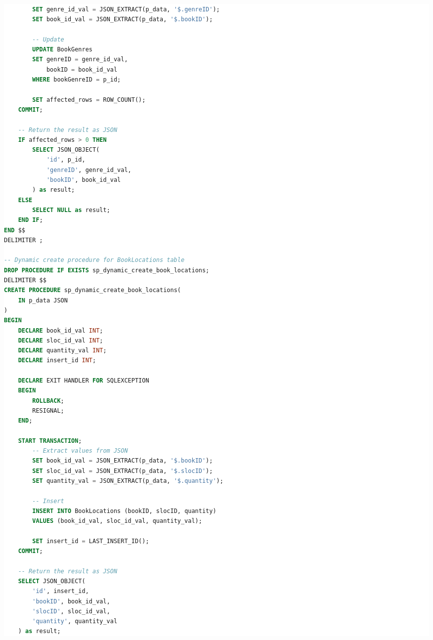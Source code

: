 ```sql
        SET genre_id_val = JSON_EXTRACT(p_data, '$.genreID');
        SET book_id_val = JSON_EXTRACT(p_data, '$.bookID');
        
        -- Update
        UPDATE BookGenres
        SET genreID = genre_id_val,
            bookID = book_id_val
        WHERE bookGenreID = p_id;
        
        SET affected_rows = ROW_COUNT();
    COMMIT;
    
    -- Return the result as JSON
    IF affected_rows > 0 THEN
        SELECT JSON_OBJECT(
            'id', p_id,
            'genreID', genre_id_val,
            'bookID', book_id_val
        ) as result;
    ELSE
        SELECT NULL as result;
    END IF;
END $$
DELIMITER ;

-- Dynamic create procedure for BookLocations table
DROP PROCEDURE IF EXISTS sp_dynamic_create_book_locations;
DELIMITER $$
CREATE PROCEDURE sp_dynamic_create_book_locations(
    IN p_data JSON
)
BEGIN
    DECLARE book_id_val INT;
    DECLARE sloc_id_val INT;
    DECLARE quantity_val INT;
    DECLARE insert_id INT;
    
    DECLARE EXIT HANDLER FOR SQLEXCEPTION
    BEGIN
        ROLLBACK;
        RESIGNAL;
    END;

    START TRANSACTION;
        -- Extract values from JSON
        SET book_id_val = JSON_EXTRACT(p_data, '$.bookID');
        SET sloc_id_val = JSON_EXTRACT(p_data, '$.slocID');
        SET quantity_val = JSON_EXTRACT(p_data, '$.quantity');
        
        -- Insert
        INSERT INTO BookLocations (bookID, slocID, quantity)
        VALUES (book_id_val, sloc_id_val, quantity_val);
        
        SET insert_id = LAST_INSERT_ID();
    COMMIT;
    
    -- Return the result as JSON
    SELECT JSON_OBJECT(
        'id', insert_id,
        'bookID', book_id_val,
        'slocID', sloc_id_val,
        'quantity', quantity_val
    ) as result;
```